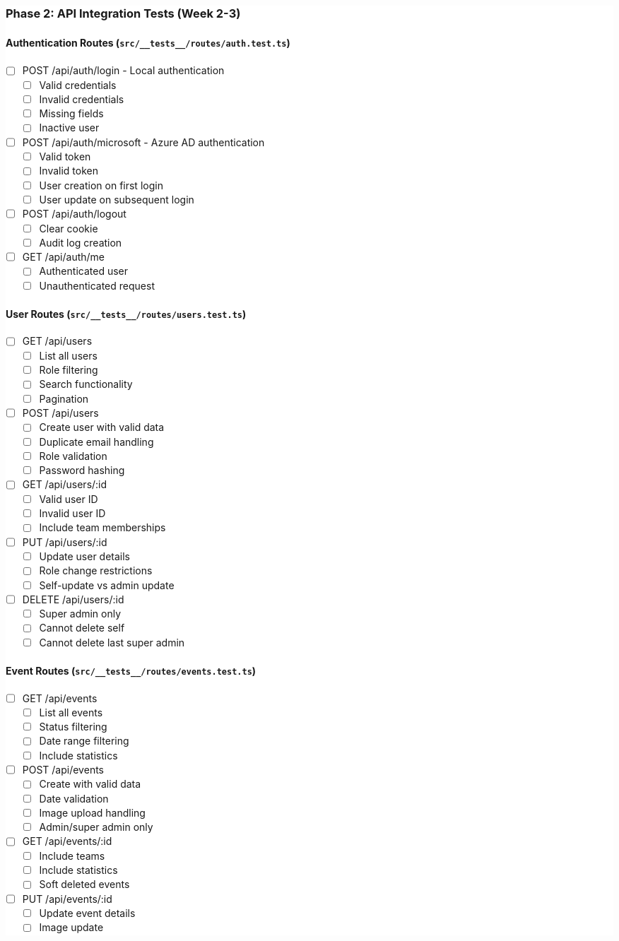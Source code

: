 ### Phase 2: API Integration Tests (Week 2-3)

#### Authentication Routes (`src/__tests__/routes/auth.test.ts`)
- [ ] POST /api/auth/login - Local authentication
  - [ ] Valid credentials
  - [ ] Invalid credentials
  - [ ] Missing fields
  - [ ] Inactive user
- [ ] POST /api/auth/microsoft - Azure AD authentication
  - [ ] Valid token
  - [ ] Invalid token
  - [ ] User creation on first login
  - [ ] User update on subsequent login
- [ ] POST /api/auth/logout
  - [ ] Clear cookie
  - [ ] Audit log creation
- [ ] GET /api/auth/me
  - [ ] Authenticated user
  - [ ] Unauthenticated request

#### User Routes (`src/__tests__/routes/users.test.ts`)
- [ ] GET /api/users
  - [ ] List all users
  - [ ] Role filtering
  - [ ] Search functionality
  - [ ] Pagination
- [ ] POST /api/users
  - [ ] Create user with valid data
  - [ ] Duplicate email handling
  - [ ] Role validation
  - [ ] Password hashing
- [ ] GET /api/users/:id
  - [ ] Valid user ID
  - [ ] Invalid user ID
  - [ ] Include team memberships
- [ ] PUT /api/users/:id
  - [ ] Update user details
  - [ ] Role change restrictions
  - [ ] Self-update vs admin update
- [ ] DELETE /api/users/:id
  - [ ] Super admin only
  - [ ] Cannot delete self
  - [ ] Cannot delete last super admin

#### Event Routes (`src/__tests__/routes/events.test.ts`)
- [ ] GET /api/events
  - [ ] List all events
  - [ ] Status filtering
  - [ ] Date range filtering
  - [ ] Include statistics
- [ ] POST /api/events
  - [ ] Create with valid data
  - [ ] Date validation
  - [ ] Image upload handling
  - [ ] Admin/super admin only
- [ ] GET /api/events/:id
  - [ ] Include teams
  - [ ] Include statistics
  - [ ] Soft deleted events
- [ ] PUT /api/events/:id
  - [ ] Update event details
  - [ ] Image update